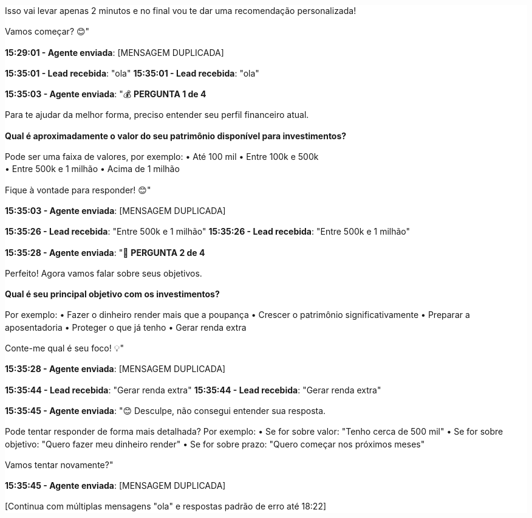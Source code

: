 Isso vai levar apenas 2 minutos e no final vou te dar uma recomendação personalizada! 

Vamos começar? 😊"

**15:29:01 - Agente enviada**: [MENSAGEM DUPLICADA]

**15:35:01 - Lead recebida**: "ola"
**15:35:01 - Lead recebida**: "ola"

**15:35:03 - Agente enviada**: "💰 **PERGUNTA 1 de 4**

Para te ajudar da melhor forma, preciso entender seu perfil financeiro atual.

**Qual é aproximadamente o valor do seu patrimônio disponível para investimentos?**

Pode ser uma faixa de valores, por exemplo:
• Até 100 mil
• Entre 100k e 500k  
• Entre 500k e 1 milhão
• Acima de 1 milhão

Fique à vontade para responder! 😊"

**15:35:03 - Agente enviada**: [MENSAGEM DUPLICADA]

**15:35:26 - Lead recebida**: "Entre 500k e 1 milhão"
**15:35:26 - Lead recebida**: "Entre 500k e 1 milhão"

**15:35:28 - Agente enviada**: "🎯 **PERGUNTA 2 de 4**

Perfeito! Agora vamos falar sobre seus objetivos.

**Qual é seu principal objetivo com os investimentos?**

Por exemplo:
• Fazer o dinheiro render mais que a poupança
• Crescer o patrimônio significativamente
• Preparar a aposentadoria
• Proteger o que já tenho
• Gerar renda extra

Conte-me qual é seu foco! 💡"

**15:35:28 - Agente enviada**: [MENSAGEM DUPLICADA]

**15:35:44 - Lead recebida**: "Gerar renda extra"
**15:35:44 - Lead recebida**: "Gerar renda extra"

**15:35:45 - Agente enviada**: "😊 Desculpe, não consegui entender sua resposta.

Pode tentar responder de forma mais detalhada? Por exemplo:
• Se for sobre valor: "Tenho cerca de 500 mil"
• Se for sobre objetivo: "Quero fazer meu dinheiro render"
• Se for sobre prazo: "Quero começar nos próximos meses"

Vamos tentar novamente?"

**15:35:45 - Agente enviada**: [MENSAGEM DUPLICADA]

[Continua com múltiplas mensagens "ola" e respostas padrão de erro até 18:22]
